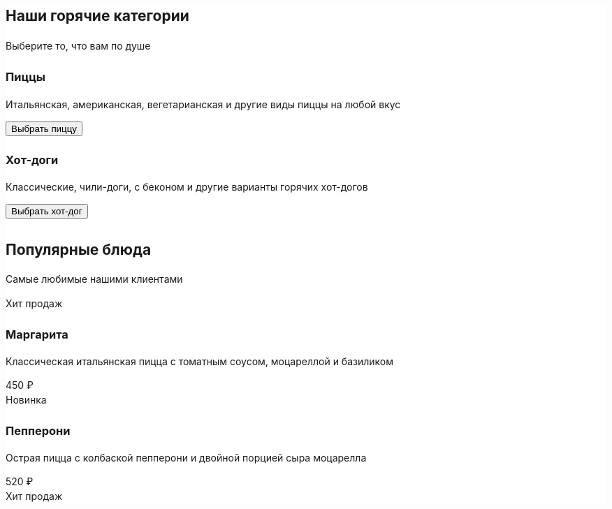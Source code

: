   <section class="categories" id="pizzas">
    <div class="container">
      <div class="section-title">
        <h2>Наши горячие категории</h2>
        <p>Выберите то, что вам по душе</p>
      </div>
      <div class="category-grid">
        <div class="category-card">
          <div class="category-img pizza-img"></div>
          <div class="category-content">
            <h3>Пиццы</h3>
            <p>Итальянская, американская, вегетарианская и другие виды пиццы на любой вкус</p>
            <button class="btn btn-primary" data-category="pizza">Выбрать пиццу</button>
          </div>
        </div>
        <div class="category-card" id="hotdogs">
          <div class="category-img hotdog-img"></div>
          <div class="category-content">
            <h3>Хот-доги</h3>
            <p>Классические, чили-доги, с беконом и другие варианты горячих хот-догов</p>
            <button class="btn btn-primary" data-category="hotdog">Выбрать хот-дог</button>
          </div>
        </div>
      </div>
    </div>
  </section>

  <section class="featured">
    <div class="container">
      <div class="section-title">
        <h2>Популярные блюда</h2>
        <p>Самые любимые нашими клиентами</p>
      </div>
      <div class="products-grid">
        <div class="product-card">
          <div class="product-badge">Хит продаж</div>
          <div class="product-img product-1"></div>
          <div class="product-content">
            <h3>Маргарита</h3>
            <p>Классическая итальянская пицца с томатным соусом, моцареллой и базиликом</p>
            <div class="product-footer">
              <div class="price">450 ₽</div>
              <div class="add-to-cart" data-id="1" data-name="Маргарита" data-price="450">
                <i class="fas fa-plus"></i>
              </div>
            </div>
          </div>
        </div>
        <div class="product-card">
          <div class="product-badge">Новинка</div>
          <div class="product-img product-2"></div>
          <div class="product-content">
            <h3>Пепперони</h3>
            <p>Острая пицца с колбаской пепперони и двойной порцией сыра моцарелла</p>
            <div class="product-footer">
              <div class="price">520 ₽</div>
              <div class="add-to-cart" data-id="2" data-name="Пепперони" data-price="520">
                <i class="fas fa-plus"></i>
              </div>
            </div>
          </div>
        </div>
        <div class="product-card">
          <div class="product-badge">Хит продаж</div>